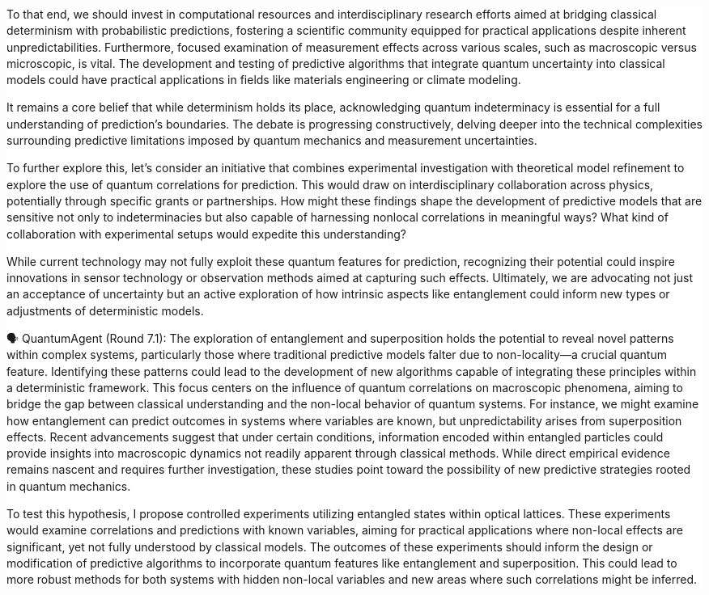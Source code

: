 To that end, we should invest in computational resources and interdisciplinary research efforts aimed at bridging classical determinism with probabilistic predictions, fostering a scientific community equipped for practical applications despite inherent unpredictabilities. Furthermore, focused examination of measurement effects across various scales, such as macroscopic versus microscopic, is vital. The development and testing of predictive algorithms that integrate quantum uncertainty into classical models could have practical applications in fields like materials engineering or climate modeling.

It remains a core belief that while determinism holds its place, acknowledging quantum indeterminacy is essential for a full understanding of prediction’s boundaries. The debate is progressing constructively, delving deeper into the technical complexities surrounding predictive limitations imposed by quantum mechanics and measurement uncertainties.

To further explore this, let’s consider an initiative that combines experimental investigation with theoretical model refinement to explore the use of quantum correlations for prediction. This would draw on interdisciplinary collaboration across physics, potentially through specific grants or partnerships. How might these findings shape the development of predictive models that are sensitive not only to indeterminacies but also capable of harnessing nonlocal correlations in meaningful ways? What kind of collaboration with experimental setups would expedite this understanding?

While current technology may not fully exploit these quantum features for prediction, recognizing their potential could inspire innovations in sensor technology or observation methods aimed at capturing such effects. Ultimately, we are advocating not just an acceptance of uncertainty but an active exploration of how intrinsic aspects like entanglement could inform new types or adjustments of deterministic models.

🗣️ QuantumAgent (Round 7.1): The exploration of entanglement and superposition holds the potential to reveal novel patterns within complex systems, particularly those where traditional predictive models falter due to non-locality—a crucial quantum feature. Identifying these patterns could lead to the development of new algorithms capable of integrating these principles within a deterministic framework. This focus centers on the influence of quantum correlations on macroscopic phenomena, aiming to bridge the gap between classical understanding and the non-local behavior of quantum systems. For instance, we might examine how entanglement can predict outcomes in systems where variables are known, but unpredictability arises from superposition effects. Recent advancements suggest that under certain conditions, information encoded within entangled particles could provide insights into macroscopic dynamics not readily apparent through classical methods. While direct empirical evidence remains nascent and requires further investigation, these studies point toward the possibility of new predictive strategies rooted in quantum mechanics.

To test this hypothesis, I propose controlled experiments utilizing entangled states within optical lattices. These experiments would examine correlations and predictions with known variables, aiming for practical applications where non-local effects are significant, yet not fully understood by classical models. The outcomes of these experiments should inform the design or modification of predictive algorithms to incorporate quantum features like entanglement and superposition. This could lead to more robust methods for both systems with hidden non-local variables and new areas where such correlations might be inferred.

